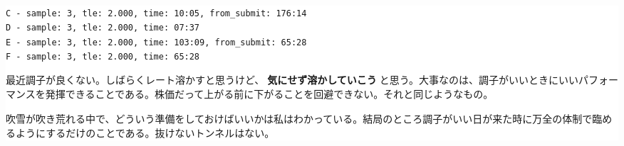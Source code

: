 ```
C - sample: 3, tle: 2.000, time: 10:05, from_submit: 176:14
D - sample: 3, tle: 2.000, time: 07:37
E - sample: 3, tle: 2.000, time: 103:09, from_submit: 65:28
F - sample: 3, tle: 2.000, time: 65:28
```

最近調子が良くない。しばらくレート溶かすと思うけど、 **気にせず溶かしていこう** と思う。大事なのは、調子がいいときにいいパフォーマンスを発揮できることである。株価だって上がる前に下がることを回避できない。それと同じようなもの。

吹雪が吹き荒れる中で、どういう準備をしておけばいいかは私はわかっている。結局のところ調子がいい日が来た時に万全の体制で臨めるようにするだけのことである。抜けないトンネルはない。
